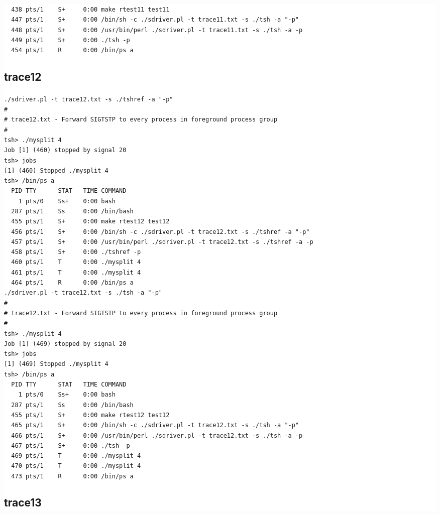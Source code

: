 ```
  438 pts/1    S+     0:00 make rtest11 test11
  447 pts/1    S+     0:00 /bin/sh -c ./sdriver.pl -t trace11.txt -s ./tsh -a "-p"
  448 pts/1    S+     0:00 /usr/bin/perl ./sdriver.pl -t trace11.txt -s ./tsh -a -p
  449 pts/1    S+     0:00 ./tsh -p
  454 pts/1    R      0:00 /bin/ps a
```

## trace12

```
./sdriver.pl -t trace12.txt -s ./tshref -a "-p"
#
# trace12.txt - Forward SIGTSTP to every process in foreground process group
#
tsh> ./mysplit 4
Job [1] (460) stopped by signal 20
tsh> jobs
[1] (460) Stopped ./mysplit 4
tsh> /bin/ps a
  PID TTY      STAT   TIME COMMAND
    1 pts/0    Ss+    0:00 bash
  287 pts/1    Ss     0:00 /bin/bash
  455 pts/1    S+     0:00 make rtest12 test12
  456 pts/1    S+     0:00 /bin/sh -c ./sdriver.pl -t trace12.txt -s ./tshref -a "-p"
  457 pts/1    S+     0:00 /usr/bin/perl ./sdriver.pl -t trace12.txt -s ./tshref -a -p
  458 pts/1    S+     0:00 ./tshref -p
  460 pts/1    T      0:00 ./mysplit 4
  461 pts/1    T      0:00 ./mysplit 4
  464 pts/1    R      0:00 /bin/ps a
./sdriver.pl -t trace12.txt -s ./tsh -a "-p"
#
# trace12.txt - Forward SIGTSTP to every process in foreground process group
#
tsh> ./mysplit 4
Job [1] (469) stopped by signal 20
tsh> jobs
[1] (469) Stopped ./mysplit 4
tsh> /bin/ps a
  PID TTY      STAT   TIME COMMAND
    1 pts/0    Ss+    0:00 bash
  287 pts/1    Ss     0:00 /bin/bash
  455 pts/1    S+     0:00 make rtest12 test12
  465 pts/1    S+     0:00 /bin/sh -c ./sdriver.pl -t trace12.txt -s ./tsh -a "-p"
  466 pts/1    S+     0:00 /usr/bin/perl ./sdriver.pl -t trace12.txt -s ./tsh -a -p
  467 pts/1    S+     0:00 ./tsh -p
  469 pts/1    T      0:00 ./mysplit 4
  470 pts/1    T      0:00 ./mysplit 4
  473 pts/1    R      0:00 /bin/ps a
```

## trace13
